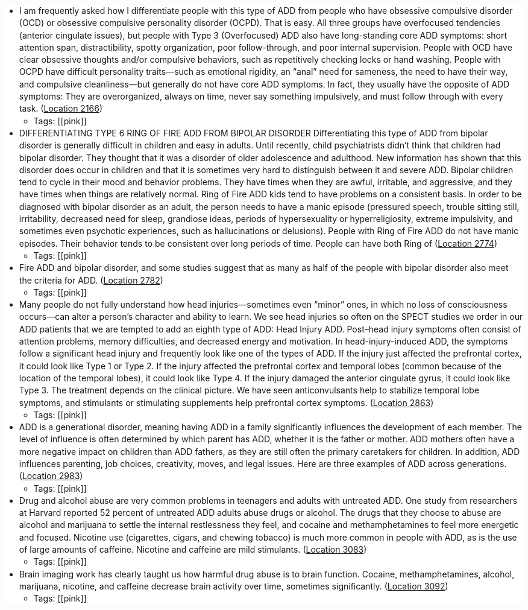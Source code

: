 - I am frequently asked how I differentiate people with this type of ADD from people who have obsessive compulsive disorder (OCD) or obsessive compulsive personality disorder (OCPD). That is easy. All three groups have overfocused tendencies (anterior cingulate issues), but people with Type 3 (Overfocused) ADD also have long-standing core ADD symptoms: short attention span, distractibility, spotty organization, poor follow-through, and poor internal supervision. People with OCD have clear obsessive thoughts and/or compulsive behaviors, such as repetitively checking locks or hand washing. People with OCPD have difficult personality traits—such as emotional rigidity, an “anal” need for sameness, the need to have their way, and compulsive cleanliness—but generally do not have core ADD symptoms. In fact, they usually have the opposite of ADD symptoms: They are overorganized, always on time, never say something impulsively, and must follow through with every task. ([Location 2166](https://readwise.io/to_kindle?action=open&asin=B00C1N97EO&location=2166))
    - Tags: [[pink]] 
- DIFFERENTIATING TYPE 6 RING OF FIRE ADD FROM BIPOLAR DISORDER Differentiating this type of ADD from bipolar disorder is generally difficult in children and easy in adults. Until recently, child psychiatrists didn’t think that children had bipolar disorder. They thought that it was a disorder of older adolescence and adulthood. New information has shown that this disorder does occur in children and that it is sometimes very hard to distinguish between it and severe ADD. Bipolar children tend to cycle in their mood and behavior problems. They have times when they are awful, irritable, and aggressive, and they have times when things are relatively normal. Ring of Fire ADD kids tend to have problems on a consistent basis. In order to be diagnosed with bipolar disorder as an adult, the person needs to have a manic episode (pressured speech, trouble sitting still, irritability, decreased need for sleep, grandiose ideas, periods of hypersexuality or hyperreligiosity, extreme impulsivity, and sometimes even psychotic experiences, such as hallucinations or delusions). People with Ring of Fire ADD do not have manic episodes. Their behavior tends to be consistent over long periods of time. People can have both Ring of ([Location 2774](https://readwise.io/to_kindle?action=open&asin=B00C1N97EO&location=2774))
    - Tags: [[pink]] 
- Fire ADD and bipolar disorder, and some studies suggest that as many as half of the people with bipolar disorder also meet the criteria for ADD. ([Location 2782](https://readwise.io/to_kindle?action=open&asin=B00C1N97EO&location=2782))
    - Tags: [[pink]] 
- Many people do not fully understand how head injuries—sometimes even “minor” ones, in which no loss of consciousness occurs—can alter a person’s character and ability to learn. We see head injuries so often on the SPECT studies we order in our ADD patients that we are tempted to add an eighth type of ADD: Head Injury ADD. Post–head injury symptoms often consist of attention problems, memory difficulties, and decreased energy and motivation. In head-injury-induced ADD, the symptoms follow a significant head injury and frequently look like one of the types of ADD. If the injury just affected the prefrontal cortex, it could look like Type 1 or Type 2. If the injury affected the prefrontal cortex and temporal lobes (common because of the location of the temporal lobes), it could look like Type 4. If the injury damaged the anterior cingulate gyrus, it could look like Type 3. The treatment depends on the clinical picture. We have seen anticonvulsants help to stabilize temporal lobe symptoms, and stimulants or stimulating supplements help prefrontal cortex symptoms. ([Location 2863](https://readwise.io/to_kindle?action=open&asin=B00C1N97EO&location=2863))
    - Tags: [[pink]] 
- ADD is a generational disorder, meaning having ADD in a family significantly influences the development of each member. The level of influence is often determined by which parent has ADD, whether it is the father or mother. ADD mothers often have a more negative impact on children than ADD fathers, as they are still often the primary caretakers for children. In addition, ADD influences parenting, job choices, creativity, moves, and legal issues. Here are three examples of ADD across generations. ([Location 2983](https://readwise.io/to_kindle?action=open&asin=B00C1N97EO&location=2983))
    - Tags: [[pink]] 
- Drug and alcohol abuse are very common problems in teenagers and adults with untreated ADD. One study from researchers at Harvard reported 52 percent of untreated ADD adults abuse drugs or alcohol. The drugs that they choose to abuse are alcohol and marijuana to settle the internal restlessness they feel, and cocaine and methamphetamines to feel more energetic and focused. Nicotine use (cigarettes, cigars, and chewing tobacco) is much more common in people with ADD, as is the use of large amounts of caffeine. Nicotine and caffeine are mild stimulants. ([Location 3083](https://readwise.io/to_kindle?action=open&asin=B00C1N97EO&location=3083))
    - Tags: [[pink]] 
- Brain imaging work has clearly taught us how harmful drug abuse is to brain function. Cocaine, methamphetamines, alcohol, marijuana, nicotine, and caffeine decrease brain activity over time, sometimes significantly. ([Location 3092](https://readwise.io/to_kindle?action=open&asin=B00C1N97EO&location=3092))
    - Tags: [[pink]] 